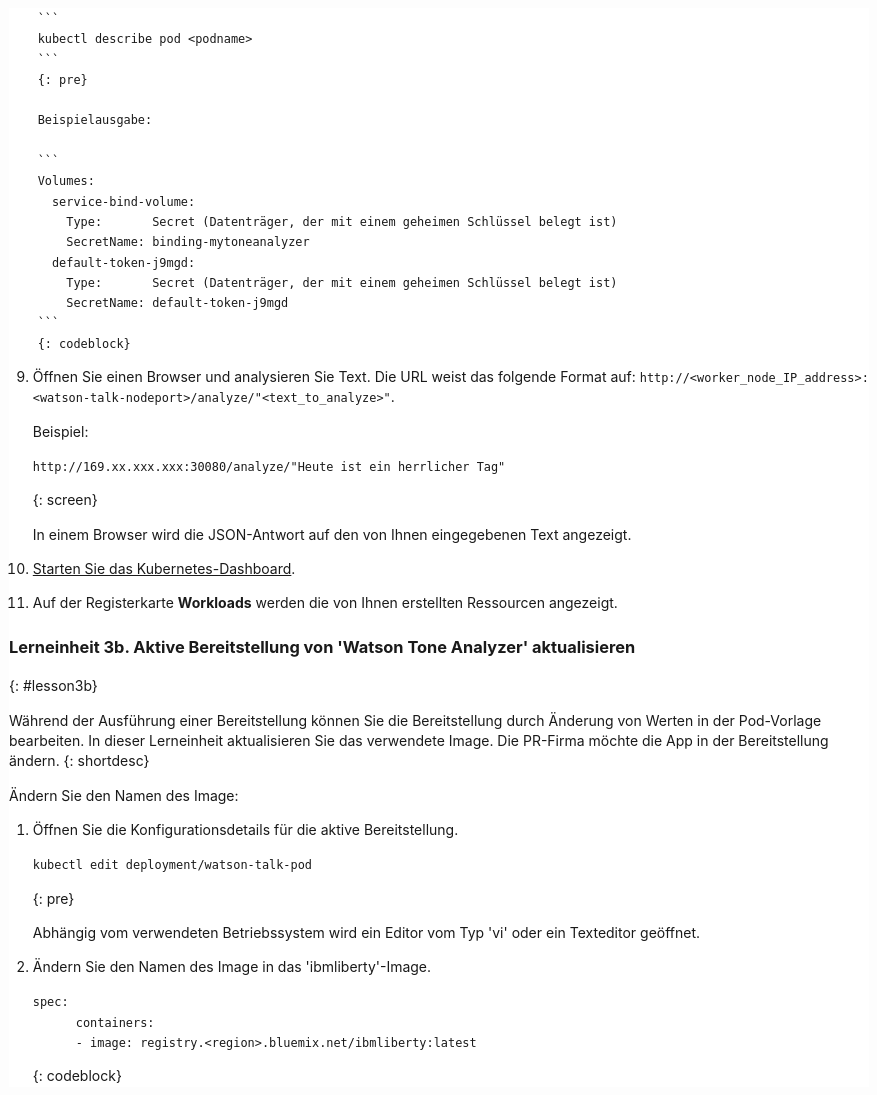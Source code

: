        ```
        kubectl describe pod <podname>
        ```
        {: pre}

        Beispielausgabe:

        ```
        Volumes:
          service-bind-volume:
            Type:       Secret (Datenträger, der mit einem geheimen Schlüssel belegt ist)
            SecretName: binding-mytoneanalyzer
          default-token-j9mgd:
            Type:       Secret (Datenträger, der mit einem geheimen Schlüssel belegt ist)
            SecretName: default-token-j9mgd
        ```
        {: codeblock}

9.  Öffnen Sie einen Browser und analysieren Sie Text. Die URL weist das folgende Format auf: `http://<worker_node_IP_address>:<watson-talk-nodeport>/analyze/"<text_to_analyze>"`.

    Beispiel:

    ```
    http://169.xx.xxx.xxx:30080/analyze/"Heute ist ein herrlicher Tag"
    ```
    {: screen}

    In einem Browser wird die JSON-Antwort auf den von Ihnen eingegebenen Text angezeigt.

10. [Starten Sie das Kubernetes-Dashboard](/docs/containers?topic=containers-app#cli_dashboard).

11. Auf der Registerkarte **Workloads** werden die von Ihnen erstellten Ressourcen angezeigt.

### Lerneinheit 3b. Aktive Bereitstellung von 'Watson Tone Analyzer' aktualisieren
{: #lesson3b}

Während der Ausführung einer Bereitstellung können Sie die Bereitstellung durch Änderung von Werten in der Pod-Vorlage bearbeiten. In dieser Lerneinheit aktualisieren Sie das verwendete Image. Die PR-Firma möchte die App in der Bereitstellung ändern.
{: shortdesc}

Ändern Sie den Namen des Image:

1.  Öffnen Sie die Konfigurationsdetails für die aktive Bereitstellung.

    ```
    kubectl edit deployment/watson-talk-pod
    ```
    {: pre}

    Abhängig vom verwendeten Betriebssystem wird ein Editor vom Typ 'vi' oder ein Texteditor geöffnet.

2.  Ändern Sie den Namen des Image in das 'ibmliberty'-Image.

    ```
    spec:
          containers:
          - image: registry.<region>.bluemix.net/ibmliberty:latest
    ```
    {: codeblock}
